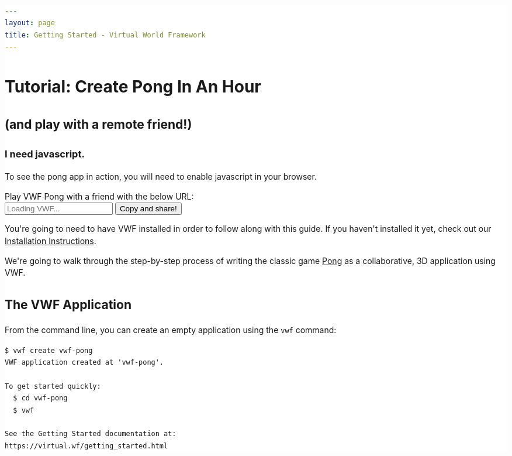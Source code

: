```yaml
---
layout: page
title: Getting Started - Virtual World Framework
---
```


# Tutorial: Create Pong In An Hour

<h2 class="subtitle">(and play with a remote friend!)</h2>

<div class="hidden-xs">
  <div class="panel panel-default vwf-panel">
    <div class="panel-body">
      <div class="well errorBox" id="errorBox">
        <noscript>
          <h3>I need javascript.</h3> 
          <p>
            To see the pong app in action, you will need to enable javascript in your browser.
          </p>
        </noscript>
      </div>
      <iframe class="vwf-frame hide" id="pongFrame" frameborder="0" src=""></iframe>
    </div>
    <div class="panel-footer hide">
      <span class="small">Play VWF Pong with a friend with the below URL:</span>
      <div class="input-group">
        <input type="text" class="form-control" id="vwfPongId" readonly="readonly" placeholder="Loading VWF...">
        <span class="input-group-btn">
          <button id="copyButton" data-clipboard-target="vwfPongId" class="btn btn-info copy-button" type="button">Copy and share!</button>
        </span>
      </div>
    </div>
  </div>
</div>

You're going to need to have VWF installed in order to follow along with this guide. If you haven't installed it yet, check out our [Installation Instructions](https://github.com/virtual-world-framework/vwf#installation).

We're going to walk through the step-by-step process of writing the classic game [Pong](http://en.wikipedia.org/wiki/Pong) as a collaborative, 3D application using VWF.

## The VWF Application

From the command line, you can create an empty application using the `vwf` command:

```
$ vwf create vwf-pong
VWF application created at 'vwf-pong'.

To get started quickly:
  $ cd vwf-pong
  $ vwf

See the Getting Started documentation at:
https://virtual.wf/getting_started.html
```
